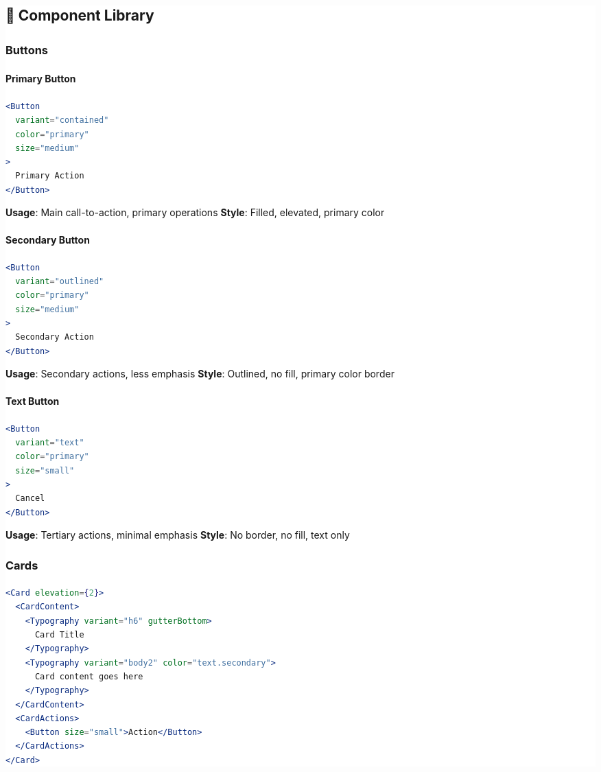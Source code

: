 ## 🧩 Component Library

### Buttons

#### Primary Button
```jsx
<Button 
  variant="contained" 
  color="primary"
  size="medium"
>
  Primary Action
</Button>
```

**Usage**: Main call-to-action, primary operations
**Style**: Filled, elevated, primary color

#### Secondary Button
```jsx
<Button 
  variant="outlined" 
  color="primary"
  size="medium"
>
  Secondary Action
</Button>
```

**Usage**: Secondary actions, less emphasis
**Style**: Outlined, no fill, primary color border

#### Text Button
```jsx
<Button 
  variant="text" 
  color="primary"
  size="small"
>
  Cancel
</Button>
```

**Usage**: Tertiary actions, minimal emphasis
**Style**: No border, no fill, text only

### Cards

```jsx
<Card elevation={2}>
  <CardContent>
    <Typography variant="h6" gutterBottom>
      Card Title
    </Typography>
    <Typography variant="body2" color="text.secondary">
      Card content goes here
    </Typography>
  </CardContent>
  <CardActions>
    <Button size="small">Action</Button>
  </CardActions>
</Card>
```
